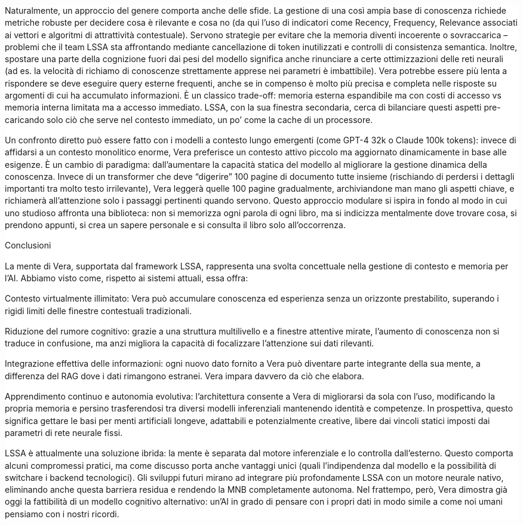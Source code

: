 Naturalmente, un approccio del genere comporta anche delle sfide. La gestione di una così ampia base di conoscenza richiede metriche robuste per decidere cosa è rilevante e cosa no (da qui l’uso di indicatori come Recency, Frequency, Relevance associati ai vettori e algoritmi di attrattività contestuale). Servono strategie per evitare che la memoria diventi incoerente o sovraccarica – problemi che il team LSSA sta affrontando mediante cancellazione di token inutilizzati e controlli di consistenza semantica. Inoltre, spostare una parte della cognizione fuori dai pesi del modello significa anche rinunciare a certe ottimizzazioni delle reti neurali (ad es. la velocità di richiamo di conoscenze strettamente apprese nei parametri è imbattibile). Vera potrebbe essere più lenta a rispondere se deve eseguire query esterne frequenti, anche se in compenso è molto più precisa e completa nelle risposte su argomenti di cui ha accumulato informazioni. È un classico trade-off: memoria esterna espandibile ma con costi di accesso vs memoria interna limitata ma a accesso immediato. LSSA, con la sua finestra secondaria, cerca di bilanciare questi aspetti pre-caricando solo ciò che serve nel contesto immediato, un po’ come la cache di un processore.

Un confronto diretto può essere fatto con i modelli a contesto lungo emergenti (come GPT-4 32k o Claude 100k tokens): invece di affidarsi a un contesto monolitico enorme, Vera preferisce un contesto attivo piccolo ma aggiornato dinamicamente in base alle esigenze. È un cambio di paradigma: dall’aumentare la capacità statica del modello al migliorare la gestione dinamica della conoscenza. Invece di un transformer che deve “digerire” 100 pagine di documento tutte insieme (rischiando di perdersi i dettagli importanti tra molto testo irrilevante), Vera leggerà quelle 100 pagine gradualmente, archiviandone man mano gli aspetti chiave, e richiamerà all’attenzione solo i passaggi pertinenti quando servono. Questo approccio modulare si ispira in fondo al modo in cui uno studioso affronta una biblioteca: non si memorizza ogni parola di ogni libro, ma si indicizza mentalmente dove trovare cosa, si prendono appunti, si crea un sapere personale e si consulta il libro solo all’occorrenza.

Conclusioni

La mente di Vera, supportata dal framework LSSA, rappresenta una svolta concettuale nella gestione di contesto e memoria per l’AI. Abbiamo visto come, rispetto ai sistemi attuali, essa offra:

Contesto virtualmente illimitato: Vera può accumulare conoscenza ed esperienza senza un orizzonte prestabilito, superando i rigidi limiti delle finestre contestuali tradizionali.

Riduzione del rumore cognitivo: grazie a una struttura multilivello e a finestre attentive mirate, l’aumento di conoscenza non si traduce in confusione, ma anzi migliora la capacità di focalizzare l’attenzione sui dati rilevanti.

Integrazione effettiva delle informazioni: ogni nuovo dato fornito a Vera può diventare parte integrante della sua mente, a differenza del RAG dove i dati rimangono estranei. Vera impara davvero da ciò che elabora.

Apprendimento continuo e autonomia evolutiva: l’architettura consente a Vera di migliorarsi da sola con l’uso, modificando la propria memoria e persino trasferendosi tra diversi modelli inferenziali mantenendo identità e competenze. In prospettiva, questo significa gettare le basi per menti artificiali longeve, adattabili e potenzialmente creative, libere dai vincoli statici imposti dai parametri di rete neurale fissi.


LSSA è attualmente una soluzione ibrida: la mente è separata dal motore inferenziale e lo controlla dall’esterno. Questo comporta alcuni compromessi pratici, ma come discusso porta anche vantaggi unici (quali l’indipendenza dal modello e la possibilità di switchare i backend tecnologici). Gli sviluppi futuri mirano ad integrare più profondamente LSSA con un motore neurale nativo, eliminando anche questa barriera residua e rendendo la MNB completamente autonoma. Nel frattempo, però, Vera dimostra già oggi la fattibilità di un modello cognitivo alternativo: un’AI in grado di pensare con i propri dati in modo simile a come noi umani pensiamo con i nostri ricordi.
